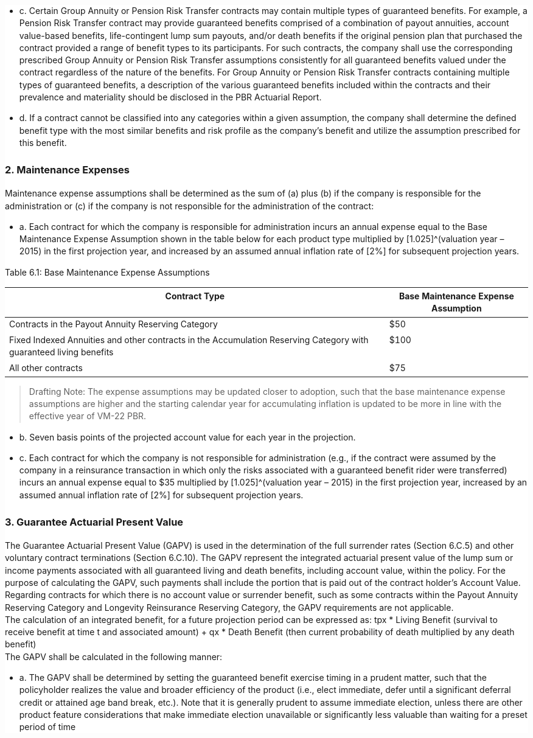 - c. Certain Group Annuity or Pension Risk Transfer contracts may contain multiple types of guaranteed benefits. For example, a Pension Risk Transfer contract may provide guaranteed benefits comprised of a combination of payout annuities, account value-based benefits, life-contingent lump sum payouts, and/or death benefits if the original pension plan that purchased the contract provided a range of benefit types to its participants. For such contracts, the company shall use the corresponding prescribed Group Annuity or Pension Risk Transfer assumptions consistently for all guaranteed benefits valued under the contract regardless of the nature of the benefits. For Group Annuity or Pension Risk Transfer contracts containing multiple types of guaranteed benefits, a description of the various guaranteed benefits included within the contracts and their prevalence and materiality should be disclosed in the PBR Actuarial Report.

- d. If a contract cannot be classified into any categories within a given assumption, the company shall determine the defined benefit type with the most similar benefits and risk profile as the company’s benefit and utilize the assumption prescribed for this benefit.

### 2.	Maintenance Expenses  
Maintenance expense assumptions shall be determined as the sum of (a) plus (b) if the company is responsible for the administration or (c) if the company is not responsible for the administration of the contract:  
- a. Each contract for which the company is responsible for administration incurs an annual expense equal to the Base Maintenance Expense Assumption shown in the table below for each product type multiplied by [1.025]^(valuation year – 2015) in the first projection year, and increased by an assumed annual inflation rate of [2%] for subsequent projection years.

Table 6.1: Base Maintenance Expense Assumptions

|Contract Type|Base Maintenance Expense Assumption|
|--|--|
|Contracts in the Payout Annuity Reserving Category	|$50|
|Fixed Indexed Annuities and other contracts in the Accumulation Reserving Category with guaranteed living benefits	|$100|
|All other contracts|$75|

> Drafting Note: The expense assumptions may be updated closer to adoption, such that the base maintenance expense assumptions are higher and the starting calendar year for accumulating inflation is updated to be more in line with the effective year of VM-22 PBR.

- b. Seven basis points of the projected account value for each year in the projection.

- c. Each contract for which the company is not responsible for administration (e.g., if the contract were assumed by the company in a reinsurance transaction in which only the risks associated with a guaranteed benefit rider were transferred) incurs an annual expense equal to $35 multiplied by [1.025]^(valuation year – 2015) in the first projection year, increased by an assumed annual inflation rate of [2%] for subsequent projection years.

### 3.	Guarantee Actuarial Present Value  
The Guarantee Actuarial Present Value (GAPV) is used in the determination of the  full surrender rates (Section 6.C.5) and other voluntary contract terminations (Section 6.C.10). The GAPV represent the integrated actuarial present value of the lump sum or income payments associated with all guaranteed living and death benefits, including account value, within the policy. For the purpose of calculating the GAPV, such payments shall include the portion that is paid out of the contract holder’s Account Value. Regarding contracts for which there is no account value or surrender benefit, such as some contracts within the Payout Annuity Reserving Category and Longevity Reinsurance Reserving Category, the GAPV requirements are not applicable.  
The calculation of an integrated benefit, for a future projection period can be expressed as:
tpx * Living Benefit (survival to receive benefit at time t and associated amount) + qx * Death Benefit (then current probability of death multiplied by any death benefit)  
The GAPV shall be calculated in the following manner:  
- a. 	The GAPV shall be determined by setting the guaranteed benefit exercise timing in a prudent matter, such that the policyholder realizes the value and broader efficiency of the product (i.e., elect immediate, defer until a significant deferral credit or attained age band break, etc.). Note that it is generally prudent to assume immediate election, unless there are other product feature considerations that make immediate election unavailable or significantly less valuable than waiting for a preset period of time